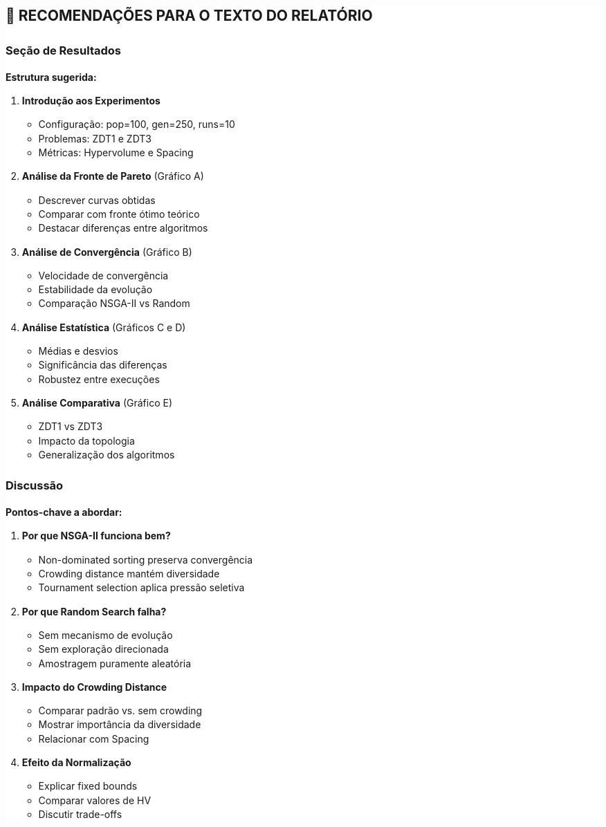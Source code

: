 
## 📝 RECOMENDAÇÕES PARA O TEXTO DO RELATÓRIO

### Seção de Resultados

**Estrutura sugerida:**

1. **Introdução aos Experimentos**
   - Configuração: pop=100, gen=250, runs=10
   - Problemas: ZDT1 e ZDT3
   - Métricas: Hypervolume e Spacing

2. **Análise da Fronte de Pareto** (Gráfico A)
   - Descrever curvas obtidas
   - Comparar com fronte ótimo teórico
   - Destacar diferenças entre algoritmos

3. **Análise de Convergência** (Gráfico B)
   - Velocidade de convergência
   - Estabilidade da evolução
   - Comparação NSGA-II vs Random

4. **Análise Estatística** (Gráficos C e D)
   - Médias e desvios
   - Significância das diferenças
   - Robustez entre execuções

5. **Análise Comparativa** (Gráfico E)
   - ZDT1 vs ZDT3
   - Impacto da topologia
   - Generalização dos algoritmos

### Discussão

**Pontos-chave a abordar:**

1. **Por que NSGA-II funciona bem?**
   - Non-dominated sorting preserva convergência
   - Crowding distance mantém diversidade
   - Tournament selection aplica pressão seletiva

2. **Por que Random Search falha?**
   - Sem mecanismo de evolução
   - Sem exploração direcionada
   - Amostragem puramente aleatória

3. **Impacto do Crowding Distance**
   - Comparar padrão vs. sem crowding
   - Mostrar importância da diversidade
   - Relacionar com Spacing

4. **Efeito da Normalização**
   - Explicar fixed bounds
   - Comparar valores de HV
   - Discutir trade-offs
